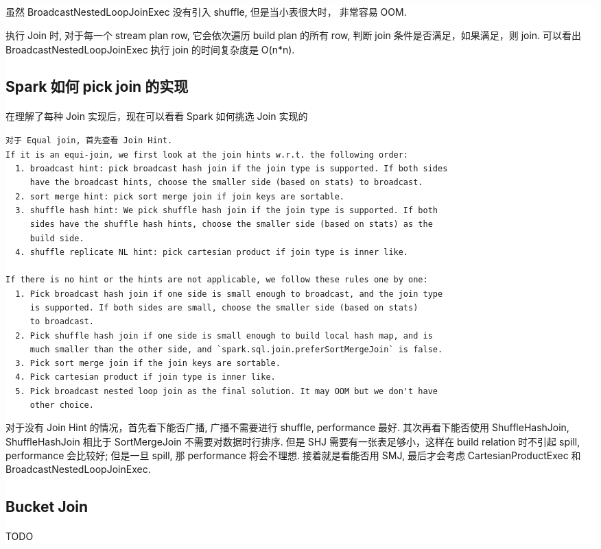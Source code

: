 虽然 BroadcastNestedLoopJoinExec 没有引入 shuffle, 但是当小表很大时， 非常容易 OOM.

执行 Join 时, 对于每一个 stream plan row, 它会依次遍历 build plan 的所有 row, 判断 join 条件是否满足，如果满足，则 join. 可以看出 BroadcastNestedLoopJoinExec 执行 join 的时间复杂度是 O(n*n).

## Spark 如何 pick join 的实现

在理解了每种 Join 实现后，现在可以看看 Spark 如何挑选 Join 实现的

``` console
对于 Equal join, 首先查看 Join Hint.
If it is an equi-join, we first look at the join hints w.r.t. the following order:
  1. broadcast hint: pick broadcast hash join if the join type is supported. If both sides
     have the broadcast hints, choose the smaller side (based on stats) to broadcast.
  2. sort merge hint: pick sort merge join if join keys are sortable.
  3. shuffle hash hint: We pick shuffle hash join if the join type is supported. If both
     sides have the shuffle hash hints, choose the smaller side (based on stats) as the
     build side.
  4. shuffle replicate NL hint: pick cartesian product if join type is inner like.

If there is no hint or the hints are not applicable, we follow these rules one by one:
  1. Pick broadcast hash join if one side is small enough to broadcast, and the join type
     is supported. If both sides are small, choose the smaller side (based on stats)
     to broadcast.
  2. Pick shuffle hash join if one side is small enough to build local hash map, and is
     much smaller than the other side, and `spark.sql.join.preferSortMergeJoin` is false.
  3. Pick sort merge join if the join keys are sortable.
  4. Pick cartesian product if join type is inner like.
  5. Pick broadcast nested loop join as the final solution. It may OOM but we don't have
     other choice.
```

对于没有 Join Hint 的情况，首先看下能否广播, 广播不需要进行 shuffle, performance 最好.
其次再看下能否使用 ShuffleHashJoin, ShuffleHashJoin 相比于 SortMergeJoin 不需要对数据时行排序.
但是 SHJ 需要有一张表足够小，这样在 build relation 时不引起 spill, performance 会比较好;
但是一旦 spill, 那 performance 将会不理想.
接着就是看能否用 SMJ, 最后才会考虑 CartesianProductExec 和 BroadcastNestedLoopJoinExec.

## Bucket Join

TODO